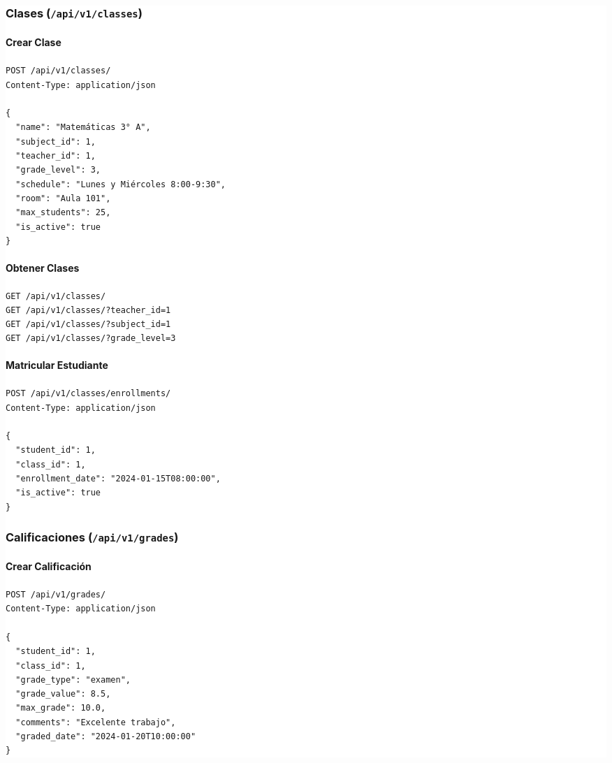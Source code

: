 ### Clases (`/api/v1/classes`)

#### Crear Clase
```http
POST /api/v1/classes/
Content-Type: application/json

{
  "name": "Matemáticas 3° A",
  "subject_id": 1,
  "teacher_id": 1,
  "grade_level": 3,
  "schedule": "Lunes y Miércoles 8:00-9:30",
  "room": "Aula 101",
  "max_students": 25,
  "is_active": true
}
```

#### Obtener Clases
```http
GET /api/v1/classes/
GET /api/v1/classes/?teacher_id=1
GET /api/v1/classes/?subject_id=1
GET /api/v1/classes/?grade_level=3
```

#### Matricular Estudiante
```http
POST /api/v1/classes/enrollments/
Content-Type: application/json

{
  "student_id": 1,
  "class_id": 1,
  "enrollment_date": "2024-01-15T08:00:00",
  "is_active": true
}
```

### Calificaciones (`/api/v1/grades`)

#### Crear Calificación
```http
POST /api/v1/grades/
Content-Type: application/json

{
  "student_id": 1,
  "class_id": 1,
  "grade_type": "examen",
  "grade_value": 8.5,
  "max_grade": 10.0,
  "comments": "Excelente trabajo",
  "graded_date": "2024-01-20T10:00:00"
}
```
